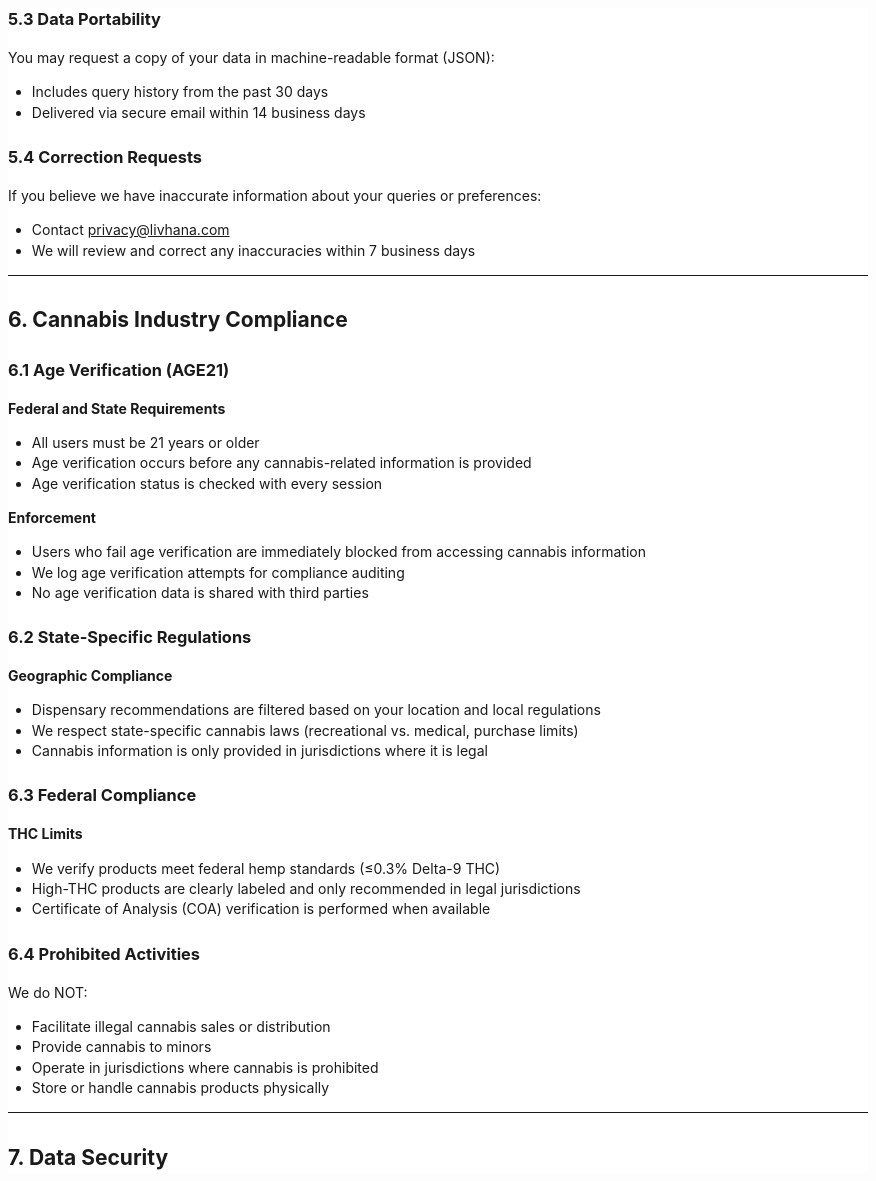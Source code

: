 ### 5.3 Data Portability

You may request a copy of your data in machine-readable format (JSON):
- Includes query history from the past 30 days
- Delivered via secure email within 14 business days

### 5.4 Correction Requests

If you believe we have inaccurate information about your queries or preferences:
- Contact privacy@livhana.com
- We will review and correct any inaccuracies within 7 business days

---

## 6. Cannabis Industry Compliance

### 6.1 Age Verification (AGE21)

**Federal and State Requirements**
- All users must be 21 years or older
- Age verification occurs before any cannabis-related information is provided
- Age verification status is checked with every session

**Enforcement**
- Users who fail age verification are immediately blocked from accessing cannabis information
- We log age verification attempts for compliance auditing
- No age verification data is shared with third parties

### 6.2 State-Specific Regulations

**Geographic Compliance**
- Dispensary recommendations are filtered based on your location and local regulations
- We respect state-specific cannabis laws (recreational vs. medical, purchase limits)
- Cannabis information is only provided in jurisdictions where it is legal

### 6.3 Federal Compliance

**THC Limits**
- We verify products meet federal hemp standards (≤0.3% Delta-9 THC)
- High-THC products are clearly labeled and only recommended in legal jurisdictions
- Certificate of Analysis (COA) verification is performed when available

### 6.4 Prohibited Activities

We do NOT:
- Facilitate illegal cannabis sales or distribution
- Provide cannabis to minors
- Operate in jurisdictions where cannabis is prohibited
- Store or handle cannabis products physically

---

## 7. Data Security
